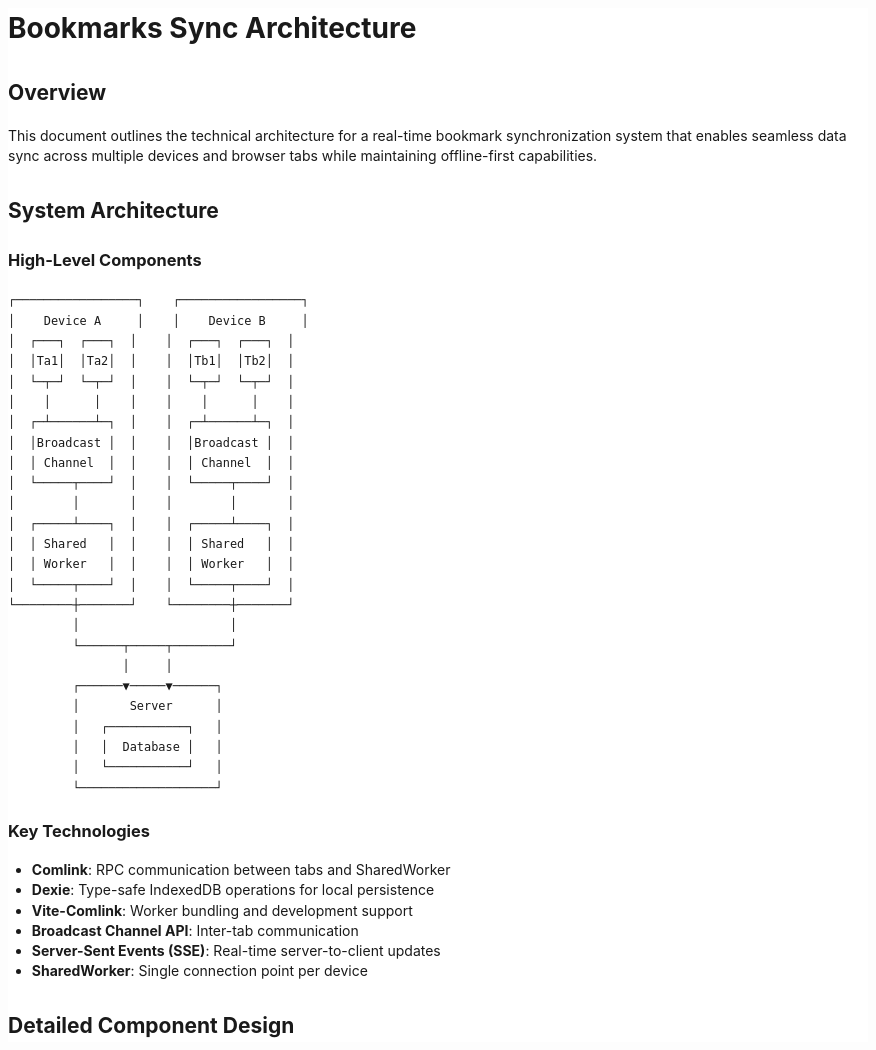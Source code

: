 # Bookmarks Sync Architecture

## Overview

This document outlines the technical architecture for a real-time bookmark synchronization system that enables seamless data sync across multiple devices and browser tabs while maintaining offline-first capabilities.

## System Architecture

### High-Level Components

```
┌─────────────────┐    ┌─────────────────┐
│    Device A     │    │    Device B     │
│  ┌───┐  ┌───┐  │    │  ┌───┐  ┌───┐  │
│  │Ta1│  │Ta2│  │    │  │Tb1│  │Tb2│  │
│  └─┬─┘  └─┬─┘  │    │  └─┬─┘  └─┬─┘  │
│    │      │    │    │    │      │    │
│  ┌─┴──────┴─┐  │    │  ┌─┴──────┴─┐  │
│  │Broadcast │  │    │  │Broadcast │  │
│  │ Channel  │  │    │  │ Channel  │  │
│  └─────┬────┘  │    │  └─────┬────┘  │
│        │       │    │        │       │
│  ┌─────┴────┐  │    │  ┌─────┴────┐  │
│  │ Shared   │  │    │  │ Shared   │  │
│  │ Worker   │  │    │  │ Worker   │  │
│  └─────┬────┘  │    │  └─────┬────┘  │
└────────┼───────┘    └────────┼───────┘
         │                     │
         └──────┬─────┬────────┘
                │     │
         ┌──────▼─────▼──────┐
         │       Server      │
         │   ┌───────────┐   │
         │   │  Database │   │
         │   └───────────┘   │
         └───────────────────┘
```

### Key Technologies

- **Comlink**: RPC communication between tabs and SharedWorker
- **Dexie**: Type-safe IndexedDB operations for local persistence
- **Vite-Comlink**: Worker bundling and development support
- **Broadcast Channel API**: Inter-tab communication
- **Server-Sent Events (SSE)**: Real-time server-to-client updates
- **SharedWorker**: Single connection point per device

## Detailed Component Design
